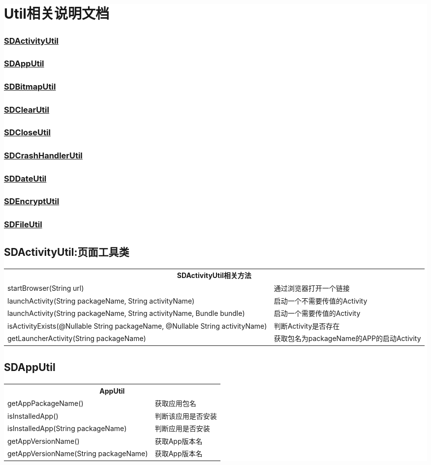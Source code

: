 <h1>
    Util相关说明文档
</h1>
<h3> <a href="#sdactivityutil">SDActivityUtil</a></h3>
<h3> <a href="#sdapputil">SDAppUtil</a></h3>
<h3> <a href="#sdbitmaputil">SDBitmapUtil</a></h3>
<h3> <a href="#sdclearutil">SDClearUtil</a></h3>
<h3> <a href="#sdcloseutil">SDCloseUtil</a></h3>
<h3> <a href="#sdcrashhandlerutil">SDCrashHandlerUtil</a></h3>
<h3> <a href="#sddateutil">SDDateUtil</a></h3>
<h3> <a href="#sdencryptutil">SDEncryptUtil</a></h3>
<h3> <a href="#sdfileutil">SDFileUtil</a></h3>

<h2 name="sdactivityutil" id="sdactivityutil">SDActivityUtil:页面工具类</h2>
    <table>
        <tr>
            <th colspan="2">SDActivityUtil相关方法</th>
        </tr>
        <tr>
            <td>startBrowser(String url)</td>
            <td>通过浏览器打开一个链接</td>
        </tr>
        <tr>
            <td>launchActivity(String packageName, String activityName)</td>
            <td>启动一个不需要传值的Activity</td>
        </tr>
        <tr>
            <td>launchActivity(String packageName, String activityName, Bundle bundle)</td>
            <td>启动一个需要传值的Activity</td>
        </tr>
        <tr>
            <td>isActivityExists(@Nullable String packageName, @Nullable String activityName)</td>
            <td>判断Activity是否存在</td>
        </tr>
        <tr>
            <td>getLauncherActivity(String packageName)</td>
            <td>获取包名为packageName的APP的启动Activity</td>
        </tr>
    </table>

<h2 name="sdapputil" id="sdapputil">SDAppUtil</h2>
    <table>
        <tr>
            <th colspan="2">AppUtil</th>
        </tr>
        <tr>
            <td>getAppPackageName()</td>
            <td>获取应用包名</td>
        </tr>
        <tr>
            <td>isInstalledApp()</td>
            <td>判断该应用是否安装</td>
        </tr>
        <tr>
            <td>isInstalledApp(String packageName)</td>
            <td>判断应用是否安装</td>
        </tr>
        <tr>
            <td>getAppVersionName()</td>
            <td>获取App版本名</td>
        </tr>
        <tr>
            <td>getAppVersionName(String packageName)</td>
            <td>获取App版本名</td>